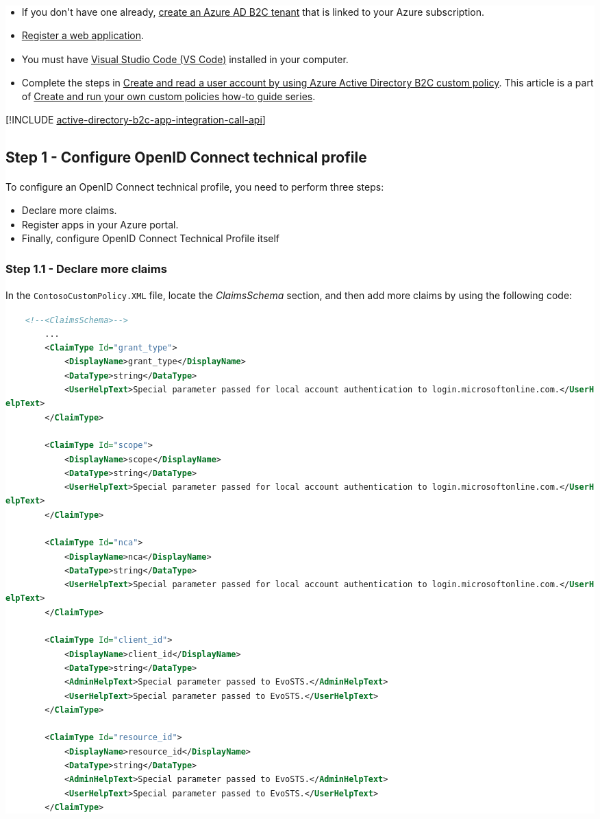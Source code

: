 - If you don't have one already, [create an Azure AD B2C tenant](tutorial-create-tenant.md) that is linked to your Azure subscription.

- [Register a web application](tutorial-register-applications.md).  

- You must have [Visual Studio Code (VS Code)](https://code.visualstudio.com/) installed in your computer. 

- Complete the steps in [Create and read a user account by using Azure Active Directory B2C custom policy](custom-policies-series-store-user.md). This article is a part of [Create and run your own custom policies how-to guide series](custom-policies-series-overview.md).  


[!INCLUDE [active-directory-b2c-app-integration-call-api](../../includes/active-directory-b2c-common-note-custom-policy-how-to-series.md)]


## Step 1 - Configure OpenID Connect technical profile

To configure an OpenID Connect technical profile, you need to perform three steps: 

- Declare more claims. 
- Register apps in your Azure portal.
- Finally, configure OpenID Connect Technical Profile itself

### Step 1.1 - Declare more claims

In the `ContosoCustomPolicy.XML` file, locate the *ClaimsSchema* section, and then add more claims by using the following code:

```xml
    <!--<ClaimsSchema>-->
        ...
        <ClaimType Id="grant_type">
            <DisplayName>grant_type</DisplayName>
            <DataType>string</DataType>
            <UserHelpText>Special parameter passed for local account authentication to login.microsoftonline.com.</UserHelpText>
        </ClaimType>
        
        <ClaimType Id="scope">
            <DisplayName>scope</DisplayName>
            <DataType>string</DataType>
            <UserHelpText>Special parameter passed for local account authentication to login.microsoftonline.com.</UserHelpText>
        </ClaimType>
        
        <ClaimType Id="nca">
            <DisplayName>nca</DisplayName>
            <DataType>string</DataType>
            <UserHelpText>Special parameter passed for local account authentication to login.microsoftonline.com.</UserHelpText>
        </ClaimType>
        
        <ClaimType Id="client_id">
            <DisplayName>client_id</DisplayName>
            <DataType>string</DataType>
            <AdminHelpText>Special parameter passed to EvoSTS.</AdminHelpText>
            <UserHelpText>Special parameter passed to EvoSTS.</UserHelpText>
        </ClaimType>
        
        <ClaimType Id="resource_id">
            <DisplayName>resource_id</DisplayName>
            <DataType>string</DataType>
            <AdminHelpText>Special parameter passed to EvoSTS.</AdminHelpText>
            <UserHelpText>Special parameter passed to EvoSTS.</UserHelpText>
        </ClaimType>
```
